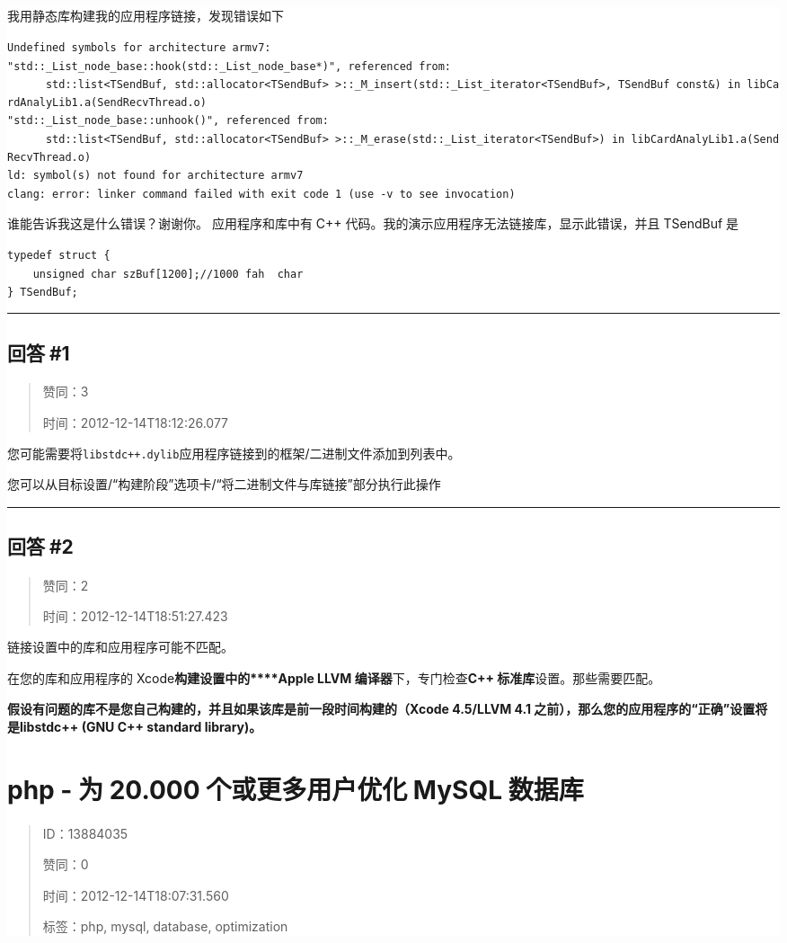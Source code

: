 我用静态库构建我的应用程序链接，发现错误如下

```
Undefined symbols for architecture armv7:
"std::_List_node_base::hook(std::_List_node_base*)", referenced from:
      std::list<TSendBuf, std::allocator<TSendBuf> >::_M_insert(std::_List_iterator<TSendBuf>, TSendBuf const&) in libCardAnalyLib1.a(SendRecvThread.o)
"std::_List_node_base::unhook()", referenced from:
      std::list<TSendBuf, std::allocator<TSendBuf> >::_M_erase(std::_List_iterator<TSendBuf>) in libCardAnalyLib1.a(SendRecvThread.o)
ld: symbol(s) not found for architecture armv7
clang: error: linker command failed with exit code 1 (use -v to see invocation) 
```

谁能告诉我这是什么错误？谢谢你。
应用程序和库中有 C++ 代码。我的演示应用程序无法链接库，显示此错误，并且 TSendBuf 是

```
typedef struct {
    unsigned char szBuf[1200];//1000 fah  char
} TSendBuf; 
```

* * *

## 回答 #1

> 赞同：3
> 
> 时间：2012-12-14T18:12:26.077

您可能需要将`libstdc++.dylib`应用程序链接到的框架/二进制文件添加到列表中。

您可以从目标设​​置/“构建阶段”选项卡/“将二进制文件与库链接”部分执行此操作

* * *

## 回答 #2

> 赞同：2
> 
> 时间：2012-12-14T18:51:27.423

链接设置中的库和应用程序可能不匹配。

在您的库和应用程序的 Xcode**构建设置中的****Apple LLVM 编译器**下，专门检查**C++ 标准库**设置。那些需要匹配。

 ****假设有问题的库不是您自己构建的，并且如果该库是前一段时间构建的（Xcode 4.5/LLVM 4.1 之前），那么您的应用程序的“正确”设置将是**libstdc++ (GNU C++ standard library)**。****

# php - 为 20.000 个或更多用户优化 MySQL 数据库

> ID：13884035
> 
> 赞同：0
> 
> 时间：2012-12-14T18:07:31.560
> 
> 标签：php, mysql, database, optimization
